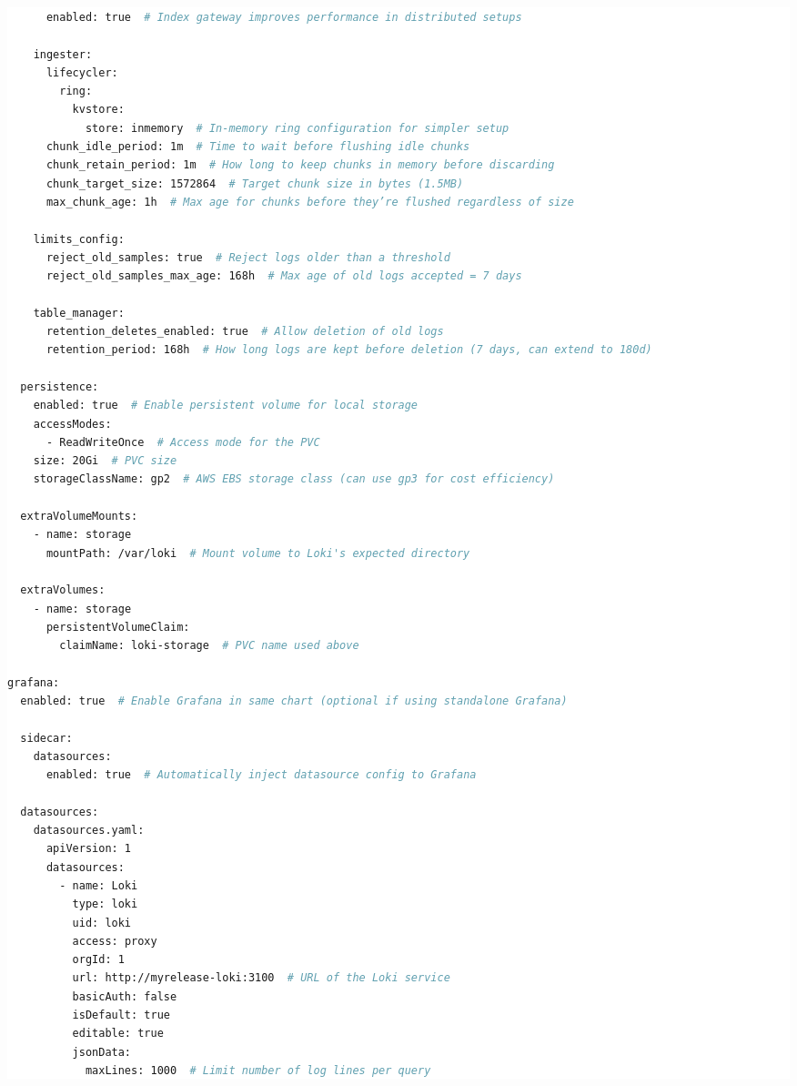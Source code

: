 ```bash
      enabled: true  # Index gateway improves performance in distributed setups

    ingester:
      lifecycler:
        ring:
          kvstore:
            store: inmemory  # In-memory ring configuration for simpler setup
      chunk_idle_period: 1m  # Time to wait before flushing idle chunks
      chunk_retain_period: 1m  # How long to keep chunks in memory before discarding
      chunk_target_size: 1572864  # Target chunk size in bytes (1.5MB)
      max_chunk_age: 1h  # Max age for chunks before they’re flushed regardless of size

    limits_config:
      reject_old_samples: true  # Reject logs older than a threshold
      reject_old_samples_max_age: 168h  # Max age of old logs accepted = 7 days

    table_manager:
      retention_deletes_enabled: true  # Allow deletion of old logs
      retention_period: 168h  # How long logs are kept before deletion (7 days, can extend to 180d)

  persistence:
    enabled: true  # Enable persistent volume for local storage
    accessModes:
      - ReadWriteOnce  # Access mode for the PVC
    size: 20Gi  # PVC size
    storageClassName: gp2  # AWS EBS storage class (can use gp3 for cost efficiency)

  extraVolumeMounts:
    - name: storage
      mountPath: /var/loki  # Mount volume to Loki's expected directory

  extraVolumes:
    - name: storage
      persistentVolumeClaim:
        claimName: loki-storage  # PVC name used above

grafana:
  enabled: true  # Enable Grafana in same chart (optional if using standalone Grafana)

  sidecar:
    datasources:
      enabled: true  # Automatically inject datasource config to Grafana

  datasources:
    datasources.yaml:
      apiVersion: 1
      datasources:
        - name: Loki
          type: loki
          uid: loki
          access: proxy
          orgId: 1
          url: http://myrelease-loki:3100  # URL of the Loki service
          basicAuth: false
          isDefault: true
          editable: true
          jsonData:
            maxLines: 1000  # Limit number of log lines per query
```
